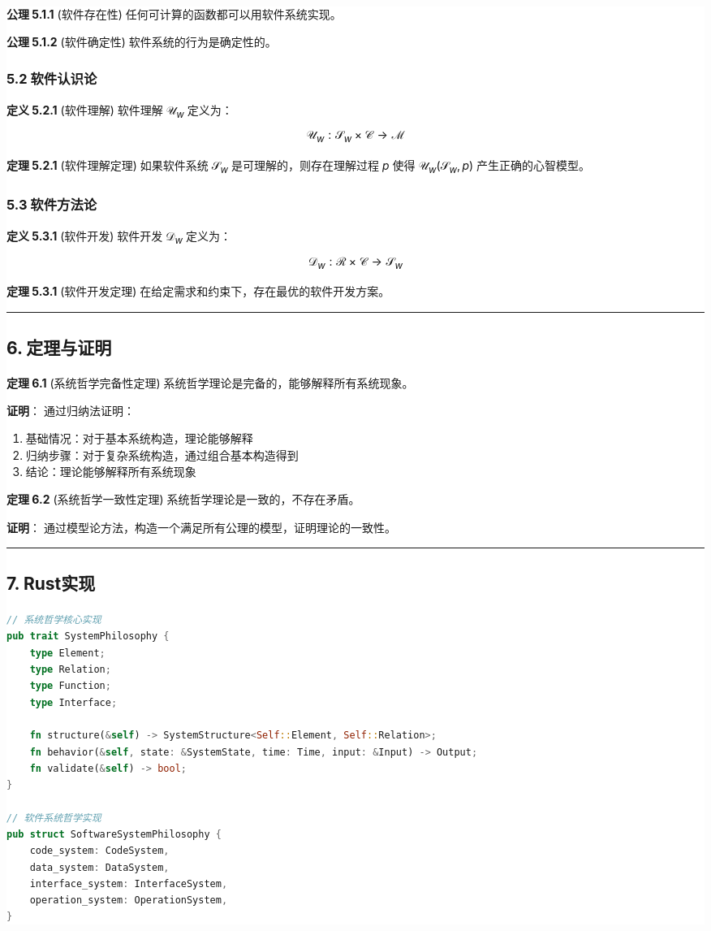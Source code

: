 **公理 5.1.1** (软件存在性)
任何可计算的函数都可以用软件系统实现。

**公理 5.1.2** (软件确定性)
软件系统的行为是确定性的。

### 5.2 软件认识论

**定义 5.2.1** (软件理解)
软件理解 $\mathcal{U}_w$ 定义为：
$$\mathcal{U}_w: \mathcal{S}_w \times \mathcal{C} \rightarrow \mathcal{M}$$

**定理 5.2.1** (软件理解定理)
如果软件系统 $\mathcal{S}_w$ 是可理解的，则存在理解过程 $p$ 使得 $\mathcal{U}_w(\mathcal{S}_w, p)$ 产生正确的心智模型。

### 5.3 软件方法论

**定义 5.3.1** (软件开发)
软件开发 $\mathcal{D}_w$ 定义为：
$$\mathcal{D}_w: \mathcal{R} \times \mathcal{C} \rightarrow \mathcal{S}_w$$

**定理 5.3.1** (软件开发定理)
在给定需求和约束下，存在最优的软件开发方案。

---

## 6. 定理与证明

**定理 6.1** (系统哲学完备性定理)
系统哲学理论是完备的，能够解释所有系统现象。

**证明**：
通过归纳法证明：
1. 基础情况：对于基本系统构造，理论能够解释
2. 归纳步骤：对于复杂系统构造，通过组合基本构造得到
3. 结论：理论能够解释所有系统现象

**定理 6.2** (系统哲学一致性定理)
系统哲学理论是一致的，不存在矛盾。

**证明**：
通过模型论方法，构造一个满足所有公理的模型，证明理论的一致性。

---

## 7. Rust实现

```rust
// 系统哲学核心实现
pub trait SystemPhilosophy {
    type Element;
    type Relation;
    type Function;
    type Interface;
    
    fn structure(&self) -> SystemStructure<Self::Element, Self::Relation>;
    fn behavior(&self, state: &SystemState, time: Time, input: &Input) -> Output;
    fn validate(&self) -> bool;
}

// 软件系统哲学实现
pub struct SoftwareSystemPhilosophy {
    code_system: CodeSystem,
    data_system: DataSystem,
    interface_system: InterfaceSystem,
    operation_system: OperationSystem,
}
```